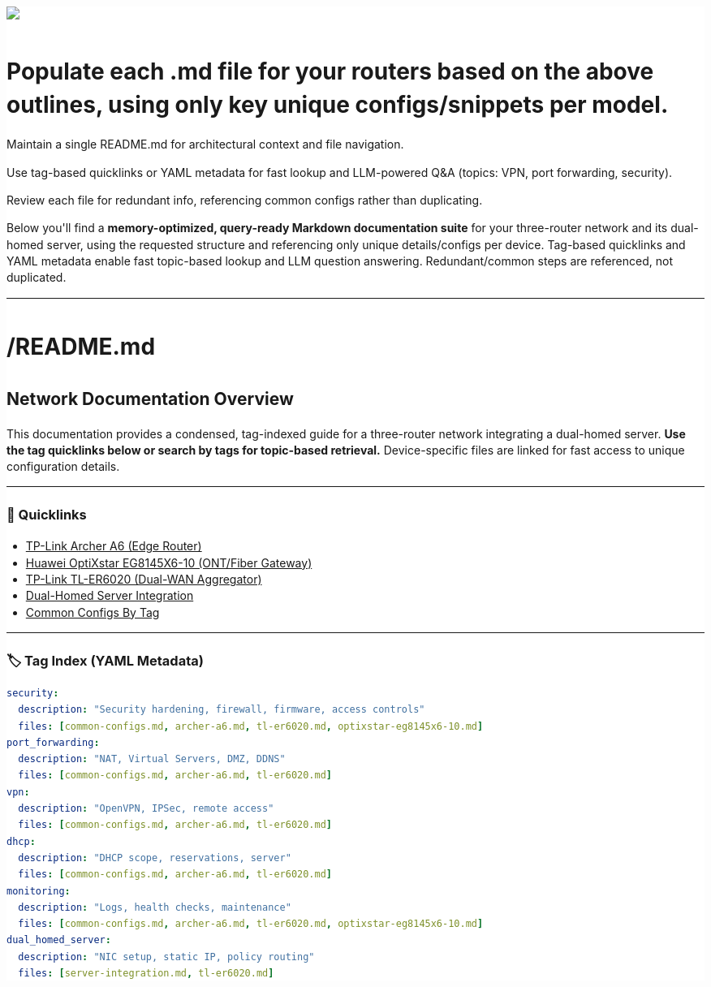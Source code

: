 <img src="https://r2cdn.perplexity.ai/pplx-full-logo-primary-dark%402x.png" class="logo" width="120"/>

# Populate each .md file for your routers based on the above outlines, using only key unique configs/snippets per model.

Maintain a single README.md for architectural context and file navigation.

Use tag-based quicklinks or YAML metadata for fast lookup and LLM-powered Q\&A (topics: VPN, port forwarding, security).

Review each file for redundant info, referencing common configs rather than duplicating.

Below you'll find a **memory-optimized, query-ready Markdown documentation suite** for your three-router network and its dual-homed server, using the requested structure and referencing only unique details/configs per device. Tag-based quicklinks and YAML metadata enable fast topic-based lookup and LLM question answering. Redundant/common steps are referenced, not duplicated.

---

# /README.md

## Network Documentation Overview

This documentation provides a condensed, tag-indexed guide for a three-router network integrating a dual-homed server.
**Use the tag quicklinks below or search by tags for topic-based retrieval.**
Device-specific files are linked for fast access to unique configuration details.

---

### 🔗 Quicklinks

- [TP-Link Archer A6 (Edge Router)](archer-a6.md)
- [Huawei OptiXstar EG8145X6-10 (ONT/Fiber Gateway)](optixstar-eg8145x6-10.md)
- [TP-Link TL-ER6020 (Dual-WAN Aggregator)](tl-er6020.md)
- [Dual-Homed Server Integration](server-integration.md)
- [Common Configs By Tag](common-configs.md)

---

### 🏷 Tag Index (YAML Metadata)

```yaml
security:
  description: "Security hardening, firewall, firmware, access controls"
  files: [common-configs.md, archer-a6.md, tl-er6020.md, optixstar-eg8145x6-10.md]
port_forwarding:
  description: "NAT, Virtual Servers, DMZ, DDNS"
  files: [common-configs.md, archer-a6.md, tl-er6020.md]
vpn:
  description: "OpenVPN, IPSec, remote access"
  files: [common-configs.md, archer-a6.md, tl-er6020.md]
dhcp:
  description: "DHCP scope, reservations, server"
  files: [common-configs.md, archer-a6.md, tl-er6020.md]
monitoring:
  description: "Logs, health checks, maintenance"
  files: [common-configs.md, archer-a6.md, tl-er6020.md, optixstar-eg8145x6-10.md]
dual_homed_server:
  description: "NIC setup, static IP, policy routing"
  files: [server-integration.md, tl-er6020.md]
```


[^1]: Archer-A6-C6-US-2.0_User-Guide.pdf
[^2]: optixstar_eg8145x610.pdf
[^3]: TL-ER6020_v1_User_Guide.pdf